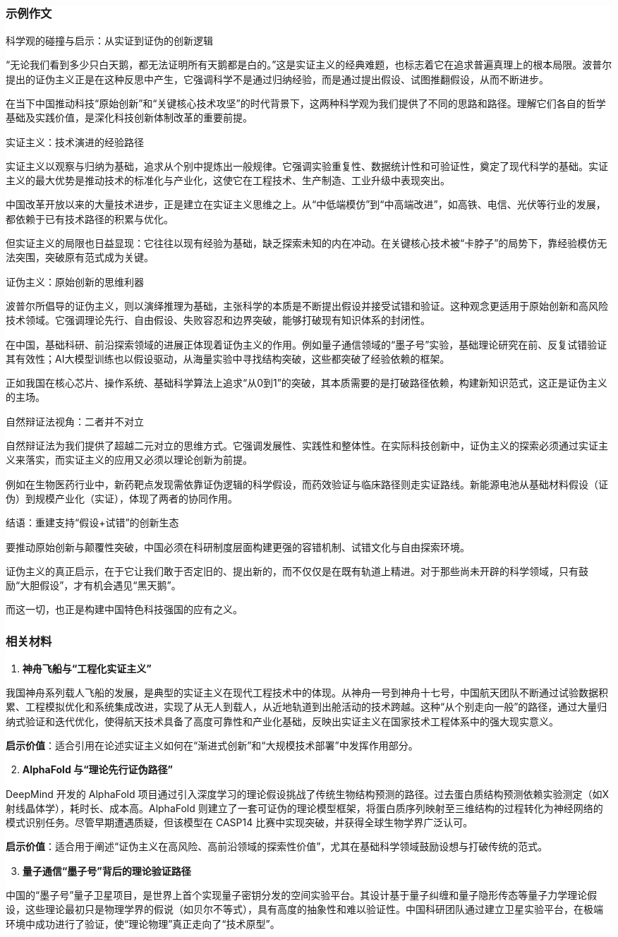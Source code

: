 ### 示例作文

科学观的碰撞与启示：从实证到证伪的创新逻辑

“无论我们看到多少只白天鹅，都无法证明所有天鹅都是白的。”这是实证主义的经典难题，也标志着它在追求普遍真理上的根本局限。波普尔提出的证伪主义正是在这种反思中产生，它强调科学不是通过归纳经验，而是通过提出假设、试图推翻假设，从而不断进步。

在当下中国推动科技“原始创新”和“关键核心技术攻坚”的时代背景下，这两种科学观为我们提供了不同的思路和路径。理解它们各自的哲学基础及实践价值，是深化科技创新体制改革的重要前提。

实证主义：技术演进的经验路径

实证主义以观察与归纳为基础，追求从个别中提炼出一般规律。它强调实验重复性、数据统计性和可验证性，奠定了现代科学的基础。实证主义的最大优势是推动技术的标准化与产业化，这使它在工程技术、生产制造、工业升级中表现突出。

中国改革开放以来的大量技术进步，正是建立在实证主义思维之上。从“中低端模仿”到“中高端改进”，如高铁、电信、光伏等行业的发展，都依赖于已有技术路径的积累与优化。

但实证主义的局限也日益显现：它往往以现有经验为基础，缺乏探索未知的内在冲动。在关键核心技术被“卡脖子”的局势下，靠经验模仿无法突围，突破原有范式成为关键。

证伪主义：原始创新的思维利器

波普尔所倡导的证伪主义，则以演绎推理为基础，主张科学的本质是不断提出假设并接受试错和验证。这种观念更适用于原始创新和高风险技术领域。它强调理论先行、自由假设、失败容忍和边界突破，能够打破现有知识体系的封闭性。

在中国，基础科研、前沿探索领域的进展正体现着证伪主义的作用。例如量子通信领域的“墨子号”实验，基础理论研究在前、反复试错验证其有效性；AI大模型训练也以假设驱动，从海量实验中寻找结构突破，这些都突破了经验依赖的框架。

正如我国在核心芯片、操作系统、基础科学算法上追求“从0到1”的突破，其本质需要的是打破路径依赖，构建新知识范式，这正是证伪主义的主场。

自然辩证法视角：二者并不对立

自然辩证法为我们提供了超越二元对立的思维方式。它强调发展性、实践性和整体性。在实际科技创新中，证伪主义的探索必须通过实证主义来落实，而实证主义的应用又必须以理论创新为前提。

例如在生物医药行业中，新药靶点发现需依靠证伪逻辑的科学假设，而药效验证与临床路径则走实证路线。新能源电池从基础材料假设（证伪）到规模产业化（实证），体现了两者的协同作用。

结语：重建支持“假设+试错”的创新生态

要推动原始创新与颠覆性突破，中国必须在科研制度层面构建更强的容错机制、试错文化与自由探索环境。

证伪主义的真正启示，在于它让我们敢于否定旧的、提出新的，而不仅仅是在既有轨道上精进。对于那些尚未开辟的科学领域，只有鼓励“大胆假设”，才有机会遇见“黑天鹅”。

而这一切，也正是构建中国特色科技强国的应有之义。

### 相关材料

1. **神舟飞船与“工程化实证主义”**

我国神舟系列载人飞船的发展，是典型的实证主义在现代工程技术中的体现。从神舟一号到神舟十七号，中国航天团队不断通过试验数据积累、工程模拟优化和系统集成改进，实现了从无人到载人，从近地轨道到出舱活动的技术跨越。这种“从个别走向一般”的路径，通过大量归纳式验证和迭代优化，使得航天技术具备了高度可靠性和产业化基础，反映出实证主义在国家技术工程体系中的强大现实意义。

**启示价值**：适合引用在论述实证主义如何在“渐进式创新”和“大规模技术部署”中发挥作用部分。

 2. **AlphaFold 与“理论先行证伪路径”**

DeepMind 开发的 AlphaFold 项目通过引入深度学习的理论假设挑战了传统生物结构预测的路径。过去蛋白质结构预测依赖实验测定（如X射线晶体学），耗时长、成本高。AlphaFold 则建立了一套可证伪的理论模型框架，将蛋白质序列映射至三维结构的过程转化为神经网络的模式识别任务。尽管早期遭遇质疑，但该模型在 CASP14 比赛中实现突破，并获得全球生物学界广泛认可。

**启示价值**：适合用于阐述“证伪主义在高风险、高前沿领域的探索性价值”，尤其在基础科学领域鼓励设想与打破传统的范式。

3. **量子通信“墨子号”背后的理论验证路径**

中国的“墨子号”量子卫星项目，是世界上首个实现量子密钥分发的空间实验平台。其设计基于量子纠缠和量子隐形传态等量子力学理论假设，这些理论最初只是物理学界的假说（如贝尔不等式），具有高度的抽象性和难以验证性。中国科研团队通过建立卫星实验平台，在极端环境中成功进行了验证，使“理论物理”真正走向了“技术原型”。
